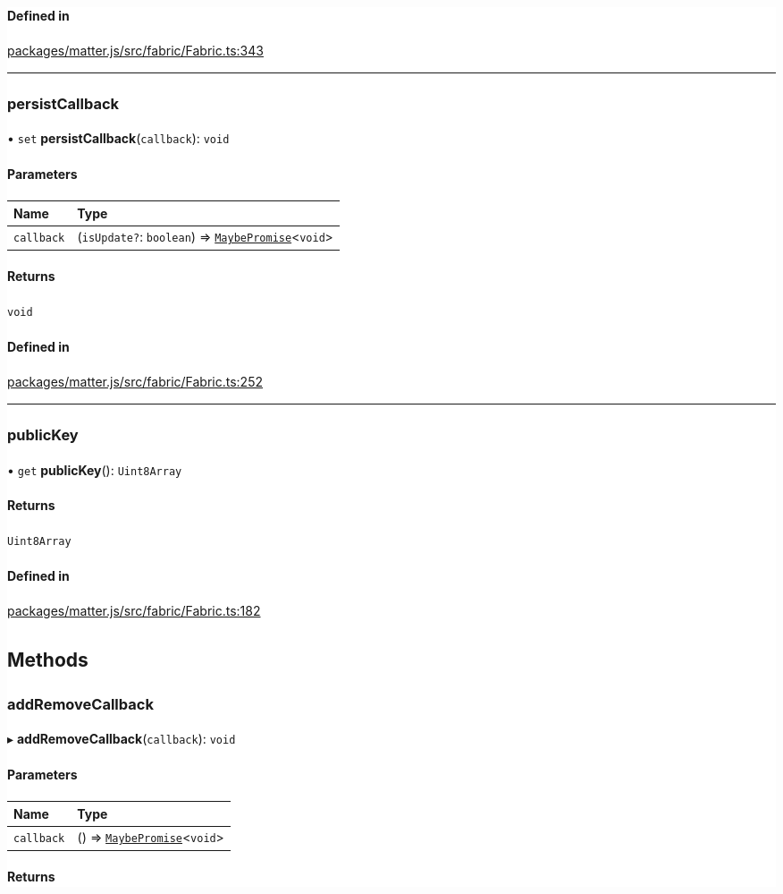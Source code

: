 #### Defined in

[packages/matter.js/src/fabric/Fabric.ts:343](https://github.com/project-chip/matter.js/blob/0c058ae17fdba4c0b89b8b13c309011d51782299/packages/matter.js/src/fabric/Fabric.ts#L343)

___

### persistCallback

• `set` **persistCallback**(`callback`): `void`

#### Parameters

| Name | Type |
| :------ | :------ |
| `callback` | (`isUpdate?`: `boolean`) => [`MaybePromise`](../modules/util_export.md#maybepromise)\<`void`\> |

#### Returns

`void`

#### Defined in

[packages/matter.js/src/fabric/Fabric.ts:252](https://github.com/project-chip/matter.js/blob/0c058ae17fdba4c0b89b8b13c309011d51782299/packages/matter.js/src/fabric/Fabric.ts#L252)

___

### publicKey

• `get` **publicKey**(): `Uint8Array`

#### Returns

`Uint8Array`

#### Defined in

[packages/matter.js/src/fabric/Fabric.ts:182](https://github.com/project-chip/matter.js/blob/0c058ae17fdba4c0b89b8b13c309011d51782299/packages/matter.js/src/fabric/Fabric.ts#L182)

## Methods

### addRemoveCallback

▸ **addRemoveCallback**(`callback`): `void`

#### Parameters

| Name | Type |
| :------ | :------ |
| `callback` | () => [`MaybePromise`](../modules/util_export.md#maybepromise)\<`void`\> |

#### Returns
